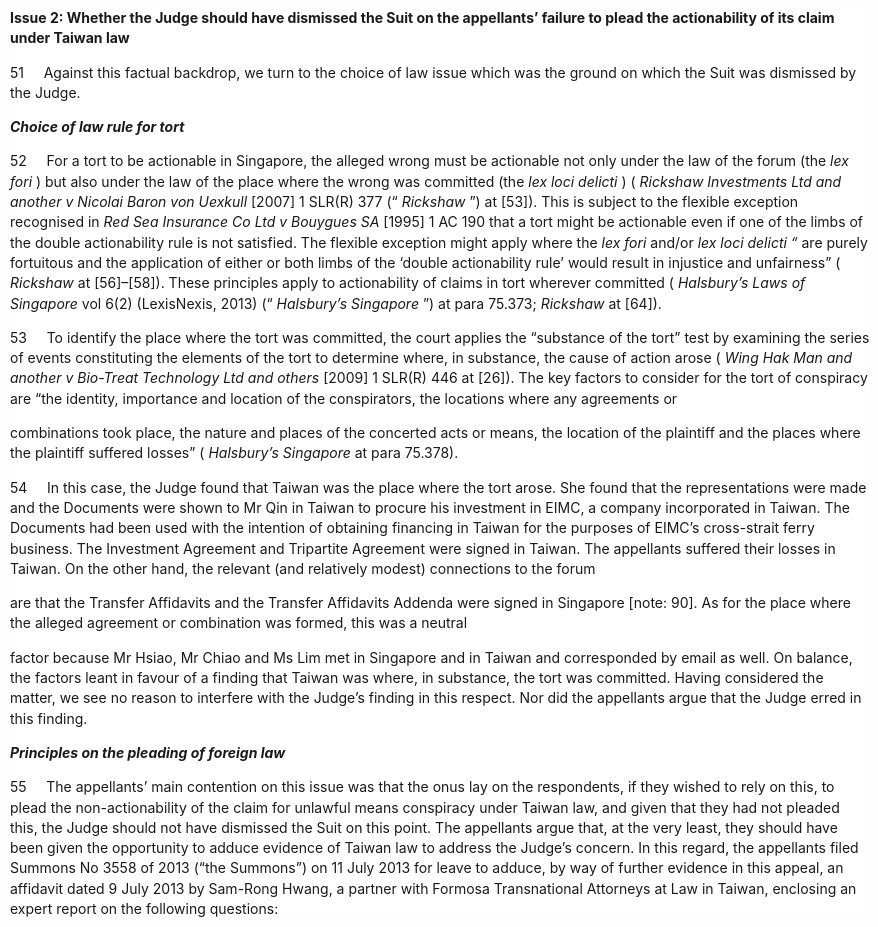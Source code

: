 **Issue 2: Whether the Judge should have dismissed the Suit on the appellants’ failure to plead the actionability of its claim under Taiwan law** 

51     Against this factual backdrop, we turn to the choice of law issue which was the ground on which the Suit was dismissed by the Judge. 

**_Choice of law rule for tort_** 

52     For a tort to be actionable in Singapore, the alleged wrong must be actionable not only under the law of the forum (the _lex fori_ ) but also under the law of the place where the wrong was committed (the _lex loci delicti_ ) ( _Rickshaw Investments Ltd and another v Nicolai Baron von Uexkull_ <span class="citation">[2007] 1 SLR(R) 377</span> (“ _Rickshaw_ ”) at [53]). This is subject to the flexible exception recognised in _Red Sea Insurance Co Ltd v Bouygues SA_ [1995] 1 AC 190 that a tort might be actionable even if one of the limbs of the double actionability rule is not satisfied. The flexible exception might apply where the _lex fori_ and/or _lex loci delicti “_ are purely fortuitous and the application of either or both limbs of the ‘double actionability rule’ would result in injustice and unfairness” ( _Rickshaw_ at [56]–[58]). These principles apply to actionability of claims in tort wherever committed ( _Halsbury’s Laws of Singapore_ vol 6(2) (LexisNexis, 2013) (“ _Halsbury’s Singapore_ ”) at para 75.373; _Rickshaw_ at [64]). 

53     To identify the place where the tort was committed, the court applies the “substance of the tort” test by examining the series of events constituting the elements of the tort to determine where, in substance, the cause of action arose ( _Wing Hak Man and another v Bio-Treat Technology Ltd and others_ <span class="citation">[2009] 1 SLR(R) 446</span> at [26]). The key factors to consider for the tort of conspiracy are “the identity, importance and location of the conspirators, the locations where any agreements or 


combinations took place, the nature and places of the concerted acts or means, the location of the plaintiff and the places where the plaintiff suffered losses” ( _Halsbury’s Singapore_ at para 75.378). 

54     In this case, the Judge found that Taiwan was the place where the tort arose. She found that the representations were made and the Documents were shown to Mr Qin in Taiwan to procure his investment in EIMC, a company incorporated in Taiwan. The Documents had been used with the intention of obtaining financing in Taiwan for the purposes of EIMC’s cross-strait ferry business. The Investment Agreement and Tripartite Agreement were signed in Taiwan. The appellants suffered their losses in Taiwan. On the other hand, the relevant (and relatively modest) connections to the forum 

are that the Transfer Affidavits and the Transfer Affidavits Addenda were signed in Singapore [note: 90]. As for the place where the alleged agreement or combination was formed, this was a neutral 

factor because Mr Hsiao, Mr Chiao and Ms Lim met in Singapore and in Taiwan and corresponded by email as well. On balance, the factors leant in favour of a finding that Taiwan was where, in substance, the tort was committed. Having considered the matter, we see no reason to interfere with the Judge’s finding in this respect. Nor did the appellants argue that the Judge erred in this finding. 

**_Principles on the pleading of foreign law_** 

55     The appellants’ main contention on this issue was that the onus lay on the respondents, if they wished to rely on this, to plead the non-actionability of the claim for unlawful means conspiracy under Taiwan law, and given that they had not pleaded this, the Judge should not have dismissed the Suit on this point. The appellants argue that, at the very least, they should have been given the opportunity to adduce evidence of Taiwan law to address the Judge’s concern. In this regard, the appellants filed Summons No 3558 of 2013 (“the Summons”) on 11 July 2013 for leave to adduce, by way of further evidence in this appeal, an affidavit dated 9 July 2013 by Sam-Rong Hwang, a partner with Formosa Transnational Attorneys at Law in Taiwan, enclosing an expert report on the following questions: 

